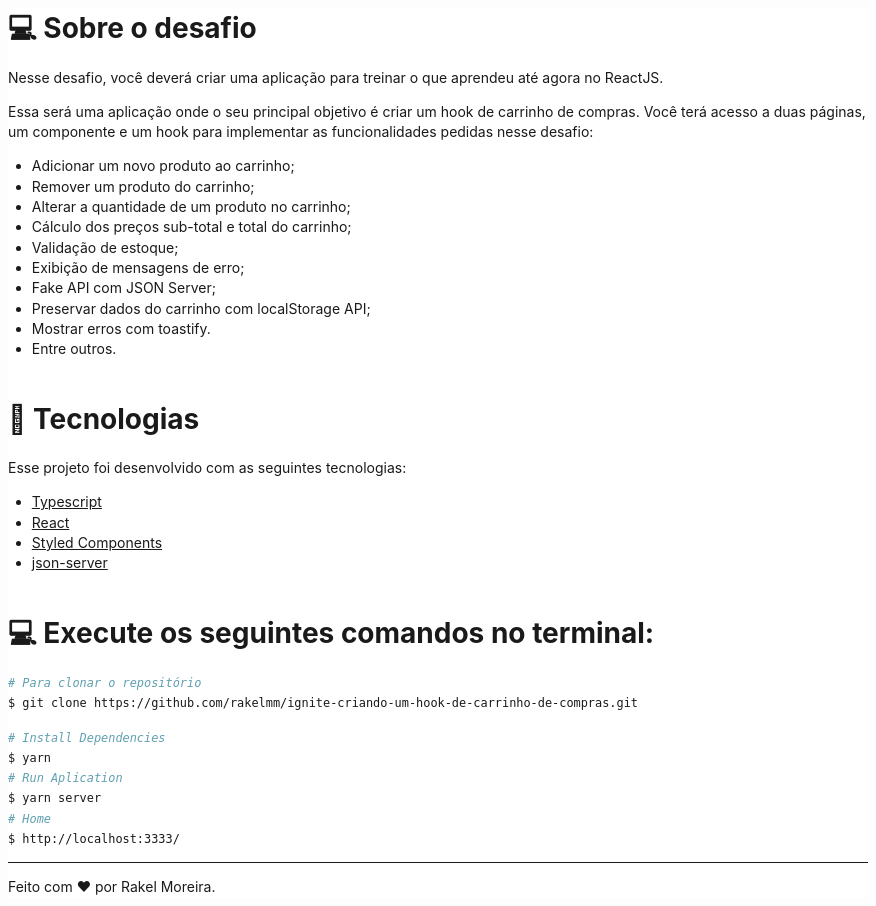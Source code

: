 # 💻 Sobre o desafio

Nesse desafio, você deverá criar uma aplicação para treinar o que aprendeu até agora no ReactJS.

Essa será uma aplicação onde o seu principal objetivo é criar um hook de carrinho de compras. Você terá acesso a duas páginas, um componente e um hook para implementar as funcionalidades pedidas nesse desafio:

- Adicionar um novo produto ao carrinho;
- Remover um produto do carrinho;
- Alterar a quantidade de um produto no carrinho;
- Cálculo dos preços sub-total e total do carrinho;
- Validação de estoque;
- Exibição de mensagens de erro;
- Fake API com JSON Server;
- Preservar dados do carrinho com localStorage API;
- Mostrar erros com toastify.
- Entre outros.

# 🚀 Tecnologias
Esse projeto foi desenvolvido com as seguintes tecnologias:

* [Typescript](https://www.typescriptlang.org/)      
* [React](https://reactjs.org/)      
* [Styled Components](https://styled-components.com/)
* [json-server](https://github.com/typicode/json-server)

# 💻 Execute os seguintes comandos no terminal:

```bash
# Para clonar o repositório 
$ git clone https://github.com/rakelmm/ignite-criando-um-hook-de-carrinho-de-compras.git

```

```bash
# Install Dependencies
$ yarn
# Run Aplication
$ yarn server
# Home
$ http://localhost:3333/
```
---

Feito com ❤️ por Rakel Moreira.
